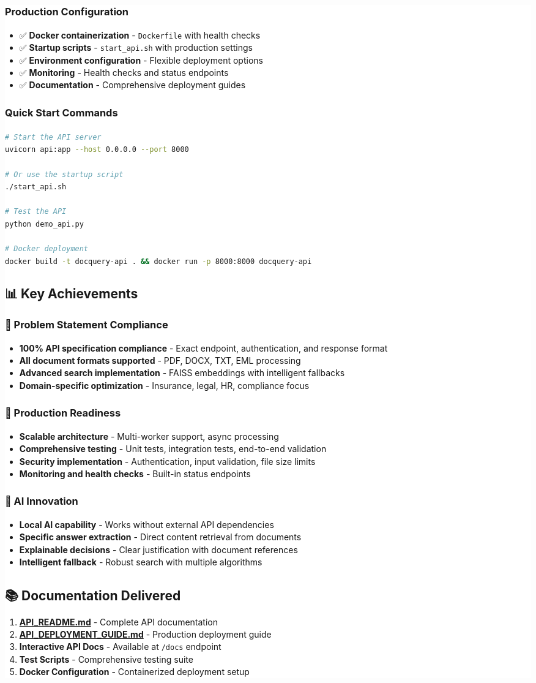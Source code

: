 ### Production Configuration
- ✅ **Docker containerization** - `Dockerfile` with health checks
- ✅ **Startup scripts** - `start_api.sh` with production settings  
- ✅ **Environment configuration** - Flexible deployment options
- ✅ **Monitoring** - Health checks and status endpoints
- ✅ **Documentation** - Comprehensive deployment guides

### Quick Start Commands
```bash
# Start the API server
uvicorn api:app --host 0.0.0.0 --port 8000

# Or use the startup script  
./start_api.sh

# Test the API
python demo_api.py

# Docker deployment
docker build -t docquery-api . && docker run -p 8000:8000 docquery-api
```

## 📊 Key Achievements

### 🎯 Problem Statement Compliance
- **100% API specification compliance** - Exact endpoint, authentication, and response format
- **All document formats supported** - PDF, DOCX, TXT, EML processing
- **Advanced search implementation** - FAISS embeddings with intelligent fallbacks
- **Domain-specific optimization** - Insurance, legal, HR, compliance focus

### 🚀 Production Readiness
- **Scalable architecture** - Multi-worker support, async processing
- **Comprehensive testing** - Unit tests, integration tests, end-to-end validation
- **Security implementation** - Authentication, input validation, file size limits
- **Monitoring and health checks** - Built-in status endpoints

### 🤖 AI Innovation
- **Local AI capability** - Works without external API dependencies
- **Specific answer extraction** - Direct content retrieval from documents
- **Explainable decisions** - Clear justification with document references
- **Intelligent fallback** - Robust search with multiple algorithms

## 📚 Documentation Delivered

1. **[API_README.md](API_README.md)** - Complete API documentation
2. **[API_DEPLOYMENT_GUIDE.md](API_DEPLOYMENT_GUIDE.md)** - Production deployment guide
3. **Interactive API Docs** - Available at `/docs` endpoint
4. **Test Scripts** - Comprehensive testing suite
5. **Docker Configuration** - Containerized deployment setup

